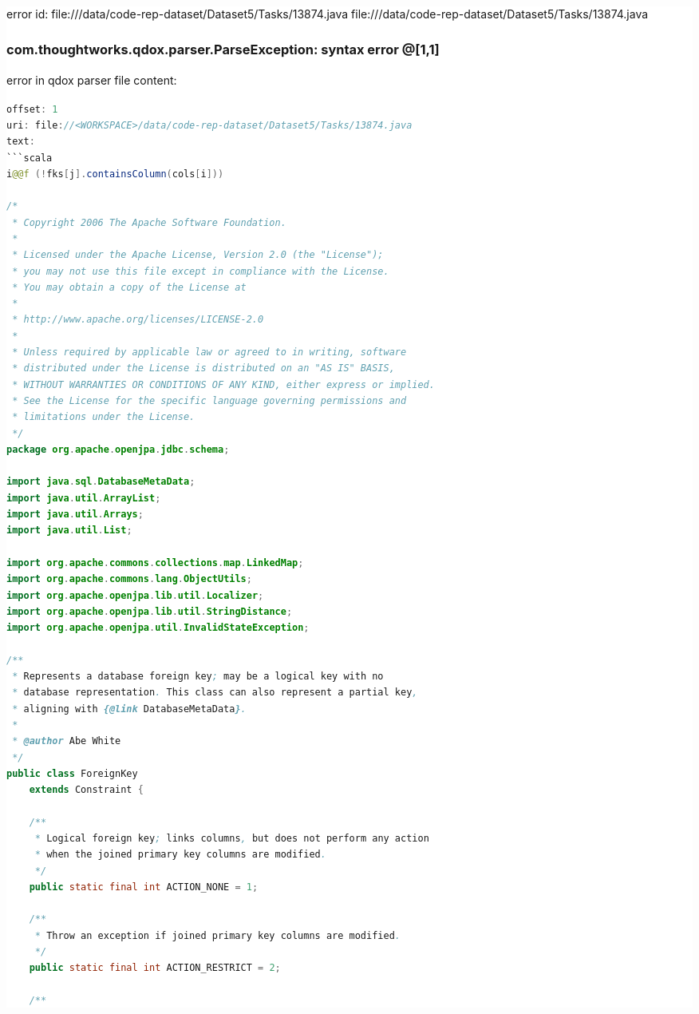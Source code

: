 error id: file://<WORKSPACE>/data/code-rep-dataset/Dataset5/Tasks/13874.java
file://<WORKSPACE>/data/code-rep-dataset/Dataset5/Tasks/13874.java
### com.thoughtworks.qdox.parser.ParseException: syntax error @[1,1]

error in qdox parser
file content:
```java
offset: 1
uri: file://<WORKSPACE>/data/code-rep-dataset/Dataset5/Tasks/13874.java
text:
```scala
i@@f (!fks[j].containsColumn(cols[i]))

/*
 * Copyright 2006 The Apache Software Foundation.
 *
 * Licensed under the Apache License, Version 2.0 (the "License");
 * you may not use this file except in compliance with the License.
 * You may obtain a copy of the License at
 *
 * http://www.apache.org/licenses/LICENSE-2.0
 *
 * Unless required by applicable law or agreed to in writing, software
 * distributed under the License is distributed on an "AS IS" BASIS,
 * WITHOUT WARRANTIES OR CONDITIONS OF ANY KIND, either express or implied.
 * See the License for the specific language governing permissions and
 * limitations under the License.
 */
package org.apache.openjpa.jdbc.schema;

import java.sql.DatabaseMetaData;
import java.util.ArrayList;
import java.util.Arrays;
import java.util.List;

import org.apache.commons.collections.map.LinkedMap;
import org.apache.commons.lang.ObjectUtils;
import org.apache.openjpa.lib.util.Localizer;
import org.apache.openjpa.lib.util.StringDistance;
import org.apache.openjpa.util.InvalidStateException;

/**
 * Represents a database foreign key; may be a logical key with no
 * database representation. This class can also represent a partial key,
 * aligning with {@link DatabaseMetaData}.
 *
 * @author Abe White
 */
public class ForeignKey
    extends Constraint {

    /**
     * Logical foreign key; links columns, but does not perform any action
     * when the joined primary key columns are modified.
     */
    public static final int ACTION_NONE = 1;

    /**
     * Throw an exception if joined primary key columns are modified.
     */
    public static final int ACTION_RESTRICT = 2;

    /**
```